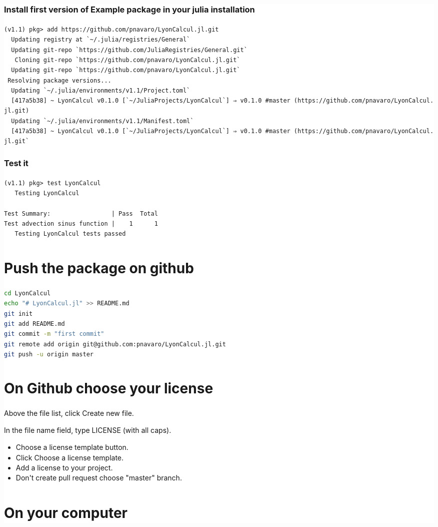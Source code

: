 ### Install first version of Example package in your julia installation
```
(v1.1) pkg> add https://github.com/pnavaro/LyonCalcul.jl.git
  Updating registry at `~/.julia/registries/General`
  Updating git-repo `https://github.com/JuliaRegistries/General.git`
   Cloning git-repo `https://github.com/pnavaro/LyonCalcul.jl.git`
  Updating git-repo `https://github.com/pnavaro/LyonCalcul.jl.git`
 Resolving package versions...
  Updating `~/.julia/environments/v1.1/Project.toml`
  [417a5b38] ~ LyonCalcul v0.1.0 [`~/JuliaProjects/LyonCalcul`] ⇒ v0.1.0 #master (https://github.com/pnavaro/LyonCalcul.jl.git)
  Updating `~/.julia/environments/v1.1/Manifest.toml`
  [417a5b38] ~ LyonCalcul v0.1.0 [`~/JuliaProjects/LyonCalcul`] ⇒ v0.1.0 #master (https://github.com/pnavaro/LyonCalcul.jl.git`
```

### Test it

```
(v1.1) pkg> test LyonCalcul
   Testing LyonCalcul

Test Summary:                 | Pass  Total
Test advection sinus function |    1      1
   Testing LyonCalcul tests passed
```

# Push the package on github

```bash
cd LyonCalcul
echo "# LyonCalcul.jl" >> README.md
git init
git add README.md
git commit -m "first commit"
git remote add origin git@github.com:pnavaro/LyonCalcul.jl.git
git push -u origin master
```

# On Github choose your license

Above the file list, click Create new file.

In the file name field, type LICENSE (with all caps).

- Choose a license template button.
- Click Choose a license template.
- Add a license to your project.
- Don't create pull request choose "master" branch.

# On your computer
